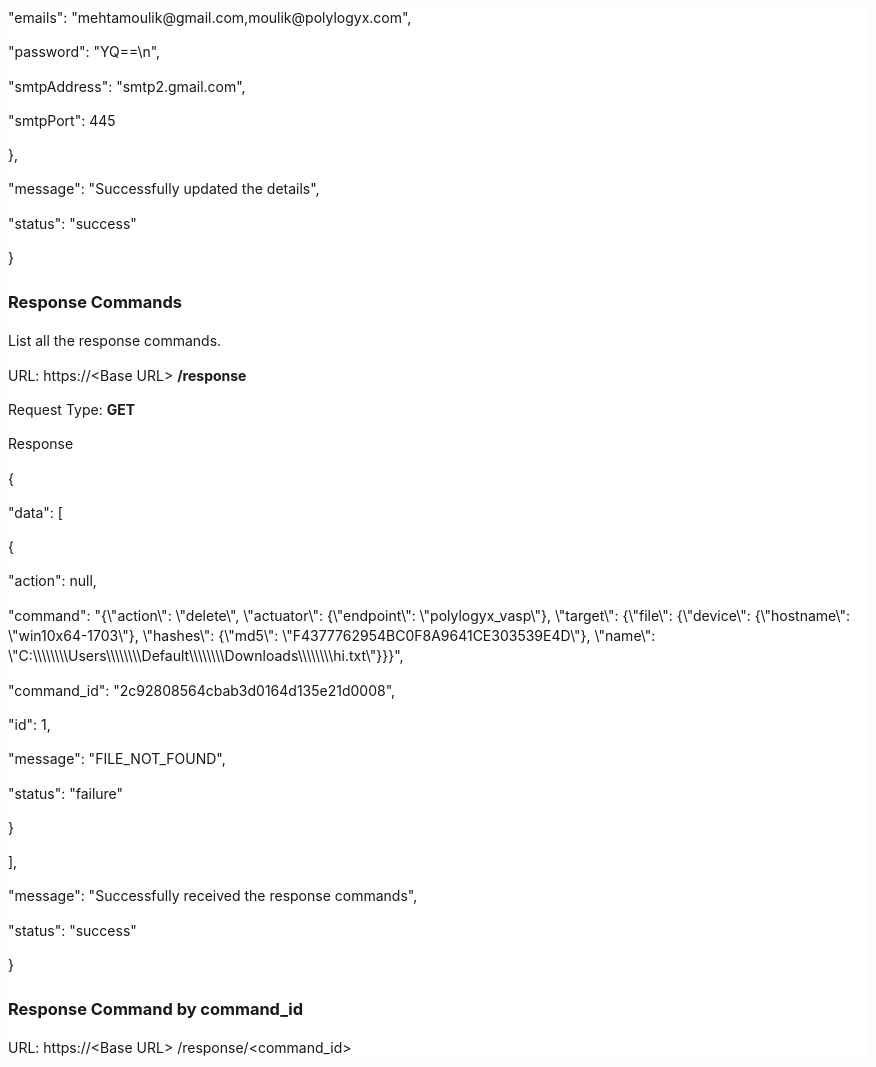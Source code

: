"emails": "mehtamoulik\@gmail.com,moulik\@polylogyx.com",

"password": "YQ==\\n",

"smtpAddress": "smtp2.gmail.com",

"smtpPort": 445

},

"message": "Successfully updated the details",

"status": "success"

}

### Response Commands

List all the response commands.

URL: https://\<Base URL\> **/response**

Request Type: **GET**

Response

{

"data": [

{

"action": null,

"command": "{\\"action\\": \\"delete\\", \\"actuator\\": {\\"endpoint\\":
\\"polylogyx_vasp\\"}, \\"target\\": {\\"file\\": {\\"device\\":
{\\"hostname\\": \\"win10x64-1703\\"}, \\"hashes\\": {\\"md5\\":
\\"F4377762954BC0F8A9641CE303539E4D\\"}, \\"name\\":
\\"C:\\\\\\\\\\\\\\\\Users\\\\\\\\\\\\\\\\Default\\\\\\\\\\\\\\\\Downloads\\\\\\\\\\\\\\\\hi.txt\\"}}}",

"command_id": "2c92808564cbab3d0164d135e21d0008",

"id": 1,

"message": "FILE_NOT_FOUND",

"status": "failure"

}

],

"message": "Successfully received the response commands",

"status": "success"

}

### Response Command by command_id

URL: https://\<Base URL\> /response/\<command_id\>
